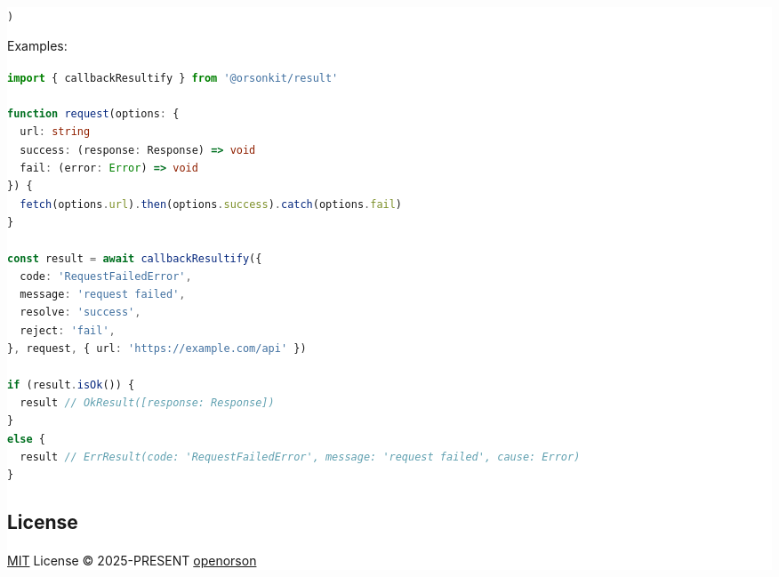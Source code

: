 ```typescript
)
```

Examples:

```typescript
import { callbackResultify } from '@orsonkit/result'

function request(options: {
  url: string
  success: (response: Response) => void
  fail: (error: Error) => void
}) {
  fetch(options.url).then(options.success).catch(options.fail)
}

const result = await callbackResultify({
  code: 'RequestFailedError',
  message: 'request failed',
  resolve: 'success',
  reject: 'fail',
}, request, { url: 'https://example.com/api' })

if (result.isOk()) {
  result // OkResult([response: Response])
}
else {
  result // ErrResult(code: 'RequestFailedError', message: 'request failed', cause: Error)
}
```

## License

[MIT](./LICENSE) License © 2025-PRESENT [openorson](https://github.com/openorson)
